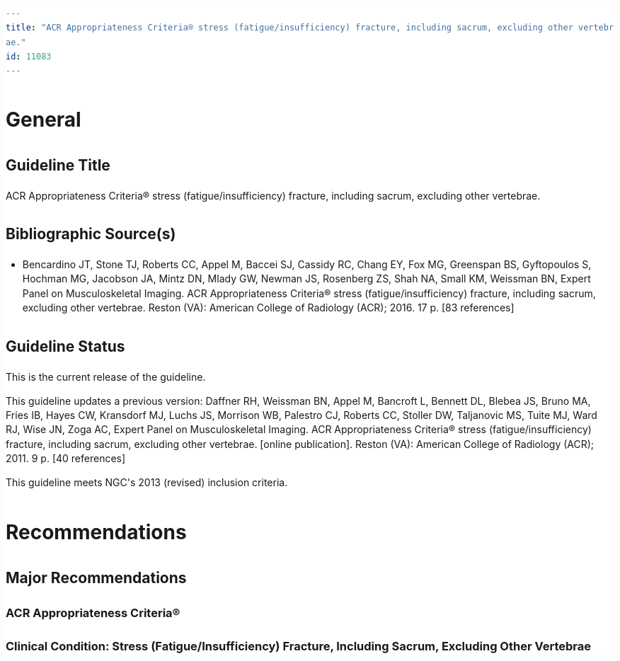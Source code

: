 ```yaml
---
title: "ACR Appropriateness Criteria® stress (fatigue/insufficiency) fracture, including sacrum, excluding other vertebrae."
id: 11083
---
```


# General

## Guideline Title

ACR Appropriateness Criteria® stress (fatigue/insufficiency) fracture, including sacrum, excluding other vertebrae.

## Bibliographic Source(s)

- Bencardino JT, Stone TJ, Roberts CC, Appel M, Baccei SJ, Cassidy RC, Chang EY, Fox MG, Greenspan BS, Gyftopoulos S, Hochman MG, Jacobson JA, Mintz DN, Mlady GW, Newman JS, Rosenberg ZS, Shah NA, Small KM, Weissman BN, Expert Panel on Musculoskeletal Imaging. ACR Appropriateness Criteria® stress (fatigue/insufficiency) fracture, including sacrum, excluding other vertebrae. Reston (VA): American College of Radiology (ACR); 2016. 17 p. [83 references]

## Guideline Status



This is the current release of the guideline.

This guideline updates a previous version: Daffner RH, Weissman BN, Appel M, Bancroft L, Bennett DL, Blebea JS, Bruno MA, Fries IB, Hayes CW, Kransdorf MJ, Luchs JS, Morrison WB, Palestro CJ, Roberts CC, Stoller DW, Taljanovic MS, Tuite MJ, Ward RJ, Wise JN, Zoga AC, Expert Panel on Musculoskeletal Imaging. ACR Appropriateness Criteria® stress (fatigue/insufficiency) fracture, including sacrum, excluding other vertebrae. [online publication]. Reston (VA): American College of Radiology (ACR); 2011. 9 p. [40 references]

This guideline meets NGC's 2013 (revised) inclusion criteria.

# Recommendations

## Major Recommendations



###  ACR Appropriateness Criteria® 


###  Clinical Condition: Stress (Fatigue/Insufficiency) Fracture, Including Sacrum, Excluding Other Vertebrae 

